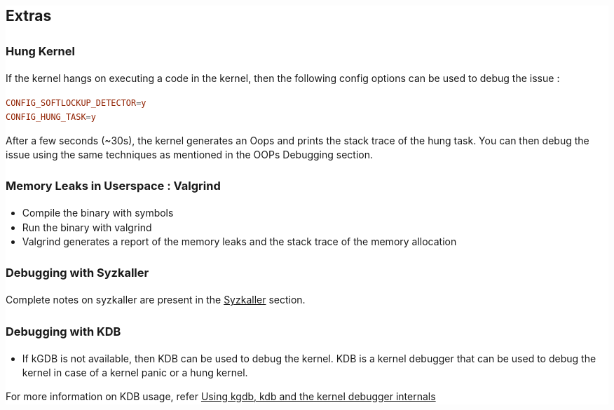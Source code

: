 ## Extras

### Hung Kernel

If the kernel hangs on executing a code in the kernel, then the following config options can be used to debug the issue :

```conf
CONFIG_SOFTLOCKUP_DETECTOR=y
CONFIG_HUNG_TASK=y
```

After a few seconds (~30s), the kernel generates an Oops and prints the stack trace of the hung task. You can then debug the issue using the same techniques as mentioned in the OOPs Debugging section.

### Memory Leaks in Userspace : Valgrind

- Compile the binary with symbols
- Run the binary with valgrind
- Valgrind generates a report of the memory leaks and the stack trace of the memory allocation

### Debugging with Syzkaller

Complete notes on syzkaller are present in the [Syzkaller](./syzkaller.md) section.

### Debugging with KDB

- If kGDB is not available, then KDB can be used to debug the kernel. KDB is a kernel debugger that can be used to debug the kernel in case of a kernel panic or a hung kernel.

For more information on KDB usage, refer [Using kgdb, kdb and the kernel debugger internals](https://www.kernel.org/doc/html/latest/dev-tools/kgdb.html)
